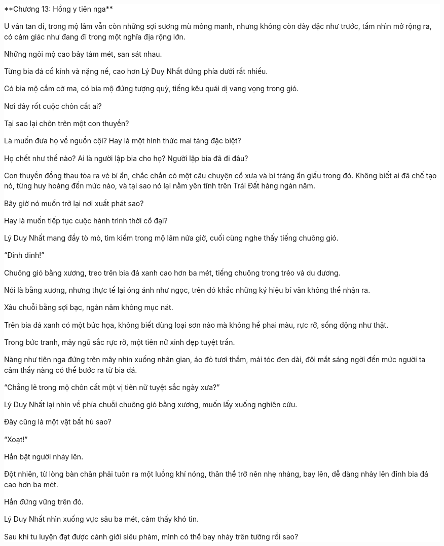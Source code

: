 \*\*Chương 13: Hồng y tiên nga\*\*

U vân tan đi, trong mộ lâm vẫn còn những sợi sương mù mỏng manh, nhưng không còn dày đặc như trước, tầm nhìn mở rộng ra, có cảm giác như đang đi trong một nghĩa địa rộng lớn.

Những ngôi mộ cao bảy tám mét, san sát nhau.

Từng bia đá cổ kính và nặng nề, cao hơn Lý Duy Nhất đứng phía dưới rất nhiều.

Có bia mộ cắm cờ ma, có bia mộ đứng tượng quỷ, tiếng kêu quái dị vang vọng trong gió.

Nơi đây rốt cuộc chôn cất ai?

Tại sao lại chôn trên một con thuyền?

Là muốn đưa họ về nguồn cội? Hay là một hình thức mai táng đặc biệt?

Họ chết như thế nào? Ai là người lập bia cho họ? Người lập bia đã đi đâu?

Con thuyền đồng thau tỏa ra vẻ bí ẩn, chắc chắn có một câu chuyện cổ xưa và bi tráng ẩn giấu trong đó. Không biết ai đã chế tạo nó, từng huy hoàng đến mức nào, và tại sao nó lại nằm yên tĩnh trên Trái Đất hàng ngàn năm.

Bây giờ nó muốn trở lại nơi xuất phát sao?

Hay là muốn tiếp tục cuộc hành trình thời cổ đại?

Lý Duy Nhất mang đầy tò mò, tìm kiếm trong mộ lâm nửa giờ, cuối cùng nghe thấy tiếng chuông gió.

“Đinh đinh!”

Chuông gió bằng xương, treo trên bia đá xanh cao hơn ba mét, tiếng chuông trong trẻo và du dương.

Nói là bằng xương, nhưng thực tế lại óng ánh như ngọc, trên đó khắc những ký hiệu bí văn không thể nhận ra.

Xâu chuỗi bằng sợi bạc, ngàn năm không mục nát.

Trên bia đá xanh có một bức họa, không biết dùng loại sơn nào mà không hề phai màu, rực rỡ, sống động như thật.

Trong bức tranh, mây ngũ sắc rực rỡ, một tiên nữ xinh đẹp tuyệt trần.

Nàng như tiên nga đứng trên mây nhìn xuống nhân gian, áo đỏ tươi thắm, mái tóc đen dài, đôi mắt sáng ngời đến mức người ta cảm thấy nàng có thể bước ra từ bia đá.

“Chẳng lẽ trong mộ chôn cất một vị tiên nữ tuyệt sắc ngày xưa?”

Lý Duy Nhất lại nhìn về phía chuỗi chuông gió bằng xương, muốn lấy xuống nghiên cứu.

Đây cũng là một vật bất hủ sao?

“Xoạt!”

Hắn bật người nhảy lên.

Đột nhiên, từ lòng bàn chân phải tuôn ra một luồng khí nóng, thân thể trở nên nhẹ nhàng, bay lên, dễ dàng nhảy lên đỉnh bia đá cao hơn ba mét.

Hắn đứng vững trên đó.

Lý Duy Nhất nhìn xuống vực sâu ba mét, cảm thấy khó tin.

Sau khi tu luyện đạt được cảnh giới siêu phàm, mình có thể bay nhảy trên tường rồi sao?
